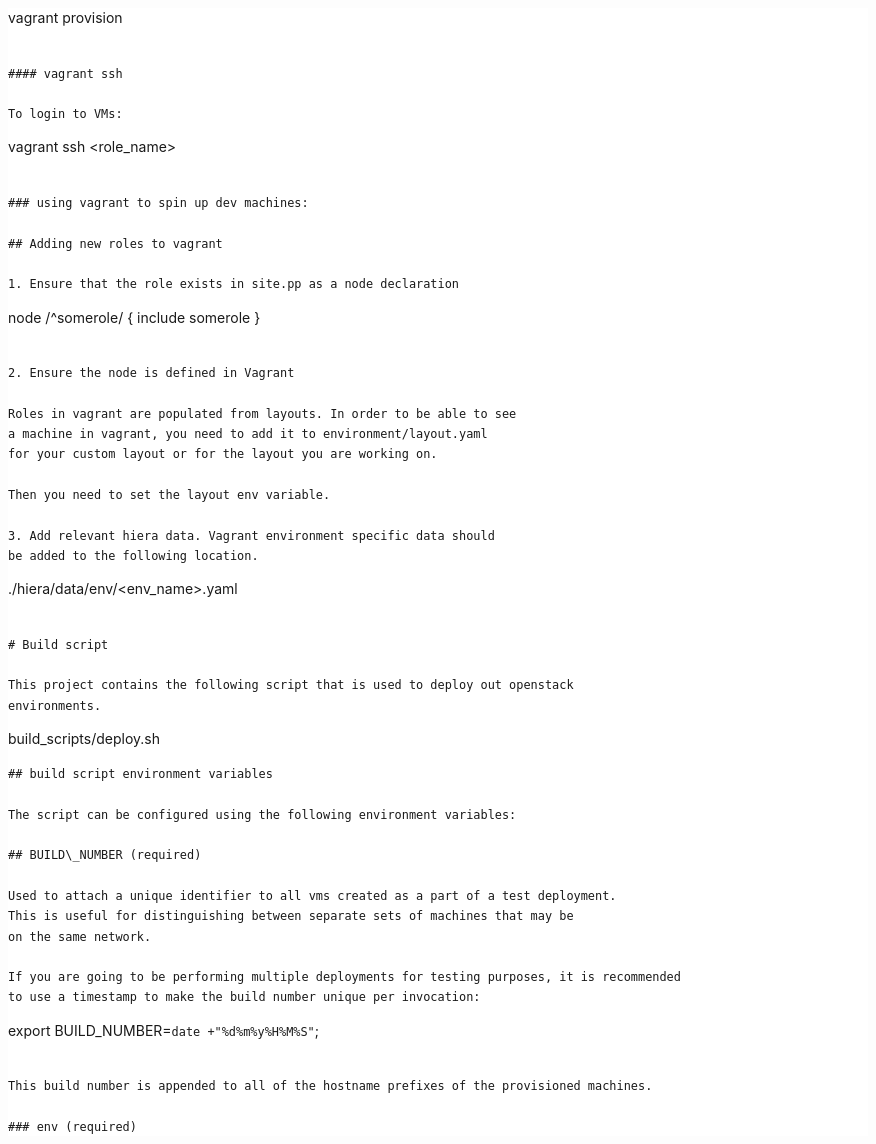 vagrant provision <role>
````

#### vagrant ssh

To login to VMs:

````
vagrant ssh <role_name>
````

### using vagrant to spin up dev machines:

## Adding new roles to vagrant

1. Ensure that the role exists in site.pp as a node declaration

````
node /^somerole/ {
  include somerole
}
````

2. Ensure the node is defined in Vagrant

Roles in vagrant are populated from layouts. In order to be able to see
a machine in vagrant, you need to add it to environment/layout.yaml
for your custom layout or for the layout you are working on.

Then you need to set the layout env variable.

3. Add relevant hiera data. Vagrant environment specific data should
be added to the following location.

````
./hiera/data/env/<env_name>.yaml
````

# Build script

This project contains the following script that is used to deploy out openstack
environments.

````
build\_scripts/deploy.sh
````
## build script environment variables

The script can be configured using the following environment variables:

## BUILD\_NUMBER (required)

Used to attach a unique identifier to all vms created as a part of a test deployment.
This is useful for distinguishing between separate sets of machines that may be
on the same network.

If you are going to be performing multiple deployments for testing purposes, it is recommended
to use a timestamp to make the build number unique per invocation:

````
export BUILD\_NUMBER=`date +"%d%m%y%H%M%S"`;
````

This build number is appended to all of the hostname prefixes of the provisioned machines.

### env (required)
````